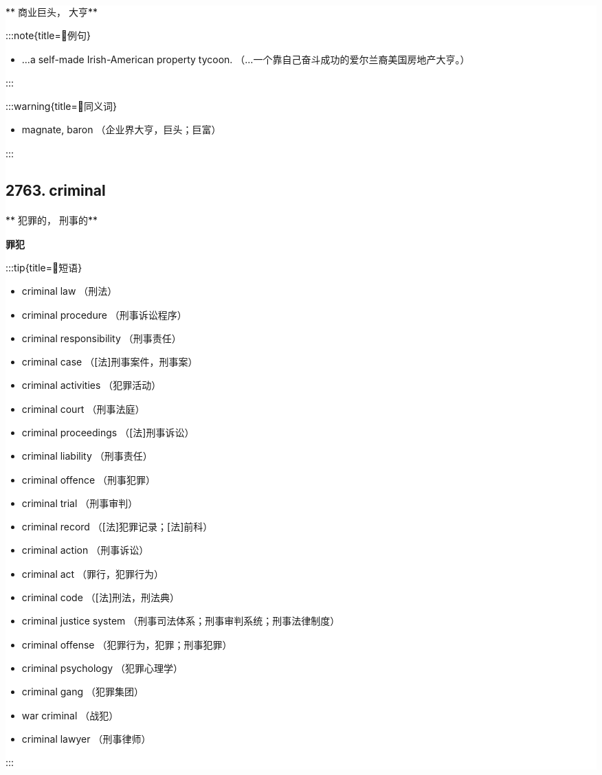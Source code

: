 ** 商业巨头， 大亨**

:::note{title=🎤例句}

- ...a self-made Irish-American property tycoon. （…一个靠自己奋斗成功的爱尔兰裔美国房地产大亨。）

:::

:::warning{title=🤔同义词}

- magnate, baron （企业界大亨，巨头；巨富）

:::


## 2763. criminal

** 犯罪的， 刑事的**

**罪犯**

:::tip{title=🤩短语}

- criminal law （刑法）

- criminal procedure （刑事诉讼程序）

- criminal responsibility （刑事责任）

- criminal case （[法]刑事案件，刑事案）

- criminal activities （犯罪活动）

- criminal court （刑事法庭）

- criminal proceedings （[法]刑事诉讼）

- criminal liability （刑事责任）

- criminal offence （刑事犯罪）

- criminal trial （刑事审判）

- criminal record （[法]犯罪记录；[法]前科）

- criminal action （刑事诉讼）

- criminal act （罪行，犯罪行为）

- criminal code （[法]刑法，刑法典）

- criminal justice system （刑事司法体系；刑事审判系统；刑事法律制度）

- criminal offense （犯罪行为，犯罪；刑事犯罪）

- criminal psychology （犯罪心理学）

- criminal gang （犯罪集团）

- war criminal （战犯）

- criminal lawyer （刑事律师）

:::
